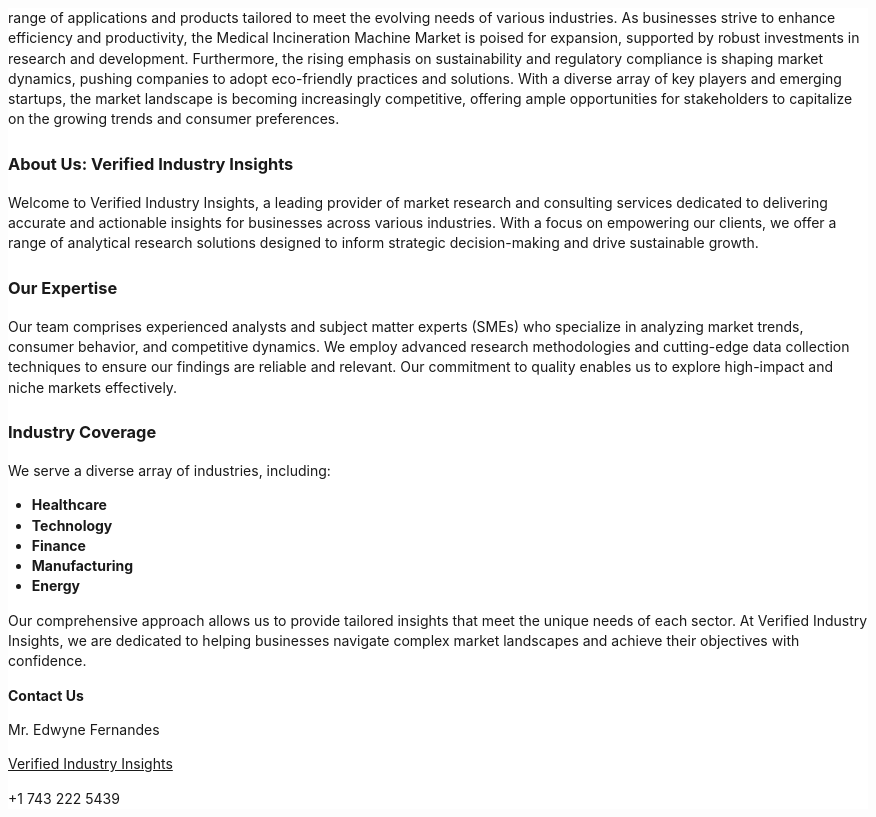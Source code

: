 range of applications and products tailored to meet the evolving needs of various industries. As businesses strive to enhance efficiency and productivity, the Medical Incineration Machine Market is poised for expansion, supported by robust investments in research and development. Furthermore, the rising emphasis on sustainability and regulatory compliance is shaping market dynamics, pushing companies to adopt eco-friendly practices and solutions. With a diverse array of key players and emerging startups, the market landscape is becoming increasingly competitive, offering ample opportunities for stakeholders to capitalize on the growing trends and consumer preferences.</p><h3>About Us: Verified Industry Insights</h3><p>Welcome to Verified Industry Insights, a leading provider of market research and consulting services dedicated to delivering accurate and actionable insights for businesses across various industries. With a focus on empowering our clients, we offer a range of analytical research solutions designed to inform strategic decision-making and drive sustainable growth.</p><h3>Our Expertise</h3><p>Our team comprises experienced analysts and subject matter experts (SMEs) who specialize in analyzing market trends, consumer behavior, and competitive dynamics. We employ advanced research methodologies and cutting-edge data collection techniques to ensure our findings are reliable and relevant. Our commitment to quality enables us to explore high-impact and niche markets effectively.</p><h3>Industry Coverage</h3><p>We serve a diverse array of industries, including:</p><ul><li><strong>Healthcare</strong></li><li><strong>Technology</strong></li><li><strong>Finance</strong></li><li><strong>Manufacturing</strong></li><li><strong>Energy</strong></li></ul><p>Our comprehensive approach allows us to provide tailored insights that meet the unique needs of each sector. At Verified Industry Insights, we are dedicated to helping businesses navigate complex market landscapes and achieve their objectives with confidence.</p><p><strong>Contact Us</strong></p><p>Mr. Edwyne Fernandes</p><p><a href="https://www.verifiedindustryinsights.com/">Verified Industry Insights</a></p><p>+1 743 222 5439</p>
